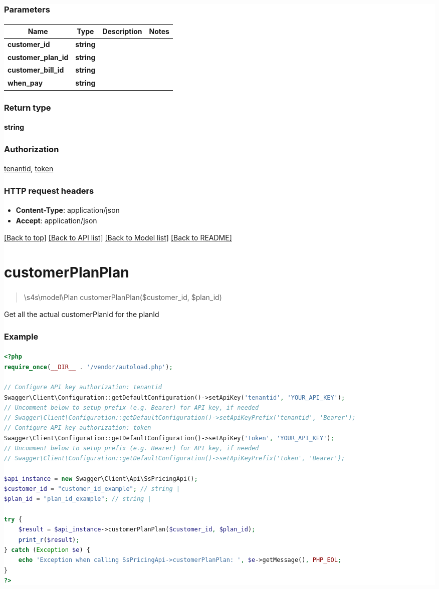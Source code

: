 ### Parameters

Name | Type | Description  | Notes
------------- | ------------- | ------------- | -------------
 **customer_id** | **string**|  |
 **customer_plan_id** | **string**|  |
 **customer_bill_id** | **string**|  |
 **when_pay** | **string**|  |

### Return type

**string**

### Authorization

[tenantid](../../README.md#tenantid), [token](../../README.md#token)

### HTTP request headers

 - **Content-Type**: application/json
 - **Accept**: application/json

[[Back to top]](#) [[Back to API list]](../../README.md#documentation-for-api-endpoints) [[Back to Model list]](../../README.md#documentation-for-models) [[Back to README]](../../README.md)

# **customerPlanPlan**
> \s4s\model\Plan customerPlanPlan($customer_id, $plan_id)



Get all the actual customerPlanId for the planId

### Example
```php
<?php
require_once(__DIR__ . '/vendor/autoload.php');

// Configure API key authorization: tenantid
Swagger\Client\Configuration::getDefaultConfiguration()->setApiKey('tenantid', 'YOUR_API_KEY');
// Uncomment below to setup prefix (e.g. Bearer) for API key, if needed
// Swagger\Client\Configuration::getDefaultConfiguration()->setApiKeyPrefix('tenantid', 'Bearer');
// Configure API key authorization: token
Swagger\Client\Configuration::getDefaultConfiguration()->setApiKey('token', 'YOUR_API_KEY');
// Uncomment below to setup prefix (e.g. Bearer) for API key, if needed
// Swagger\Client\Configuration::getDefaultConfiguration()->setApiKeyPrefix('token', 'Bearer');

$api_instance = new Swagger\Client\Api\SsPricingApi();
$customer_id = "customer_id_example"; // string | 
$plan_id = "plan_id_example"; // string | 

try {
    $result = $api_instance->customerPlanPlan($customer_id, $plan_id);
    print_r($result);
} catch (Exception $e) {
    echo 'Exception when calling SsPricingApi->customerPlanPlan: ', $e->getMessage(), PHP_EOL;
}
?>
```

